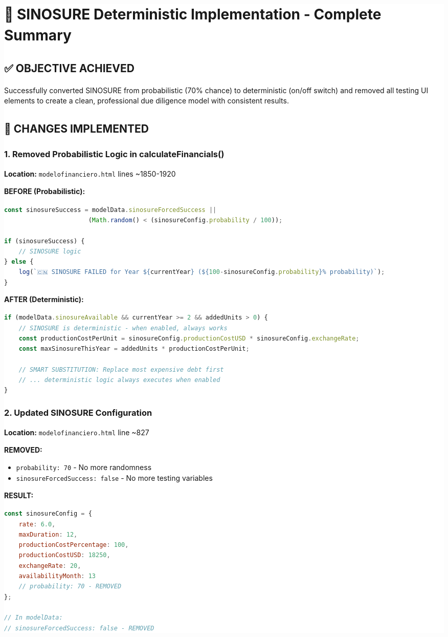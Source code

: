 # 🎯 SINOSURE Deterministic Implementation - Complete Summary

## ✅ OBJECTIVE ACHIEVED
Successfully converted SINOSURE from probabilistic (70% chance) to deterministic (on/off switch) and removed all testing UI elements to create a clean, professional due diligence model with consistent results.

## 🔧 CHANGES IMPLEMENTED

### 1. **Removed Probabilistic Logic in calculateFinancials()**
**Location:** `modelofinanciero.html` lines ~1850-1920

**BEFORE (Probabilistic):**
```javascript
const sinosureSuccess = modelData.sinosureForcedSuccess || 
                       (Math.random() < (sinosureConfig.probability / 100));

if (sinosureSuccess) {
    // SINOSURE logic
} else {
    log(`🇨🇳 SINOSURE FAILED for Year ${currentYear} (${100-sinosureConfig.probability}% probability)`);
}
```

**AFTER (Deterministic):**
```javascript
if (modelData.sinosureAvailable && currentYear >= 2 && addedUnits > 0) {
    // SINOSURE is deterministic - when enabled, always works
    const productionCostPerUnit = sinosureConfig.productionCostUSD * sinosureConfig.exchangeRate;
    const maxSinosureThisYear = addedUnits * productionCostPerUnit;
    
    // SMART SUBSTITUTION: Replace most expensive debt first
    // ... deterministic logic always executes when enabled
}
```

### 2. **Updated SINOSURE Configuration**
**Location:** `modelofinanciero.html` line ~827

**REMOVED:**
- `probability: 70` - No more randomness
- `sinosureForcedSuccess: false` - No more testing variables

**RESULT:**
```javascript
const sinosureConfig = {
    rate: 6.0,
    maxDuration: 12,
    productionCostPercentage: 100,
    productionCostUSD: 18250,
    exchangeRate: 20,
    availabilityMonth: 13
    // probability: 70 - REMOVED
};

// In modelData:
// sinosureForcedSuccess: false - REMOVED
```
